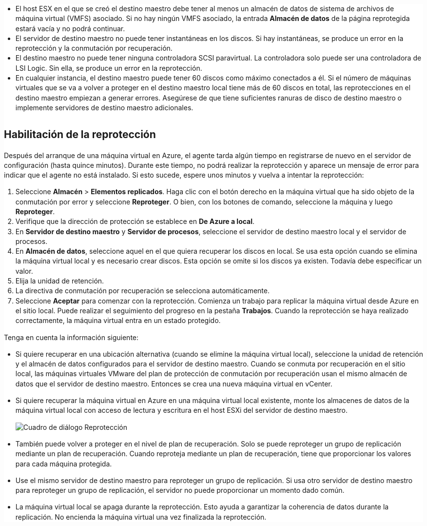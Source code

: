 - El host ESX en el que se creó el destino maestro debe tener al menos un almacén de datos de sistema de archivos de máquina virtual (VMFS) asociado. Si no hay ningún VMFS asociado, la entrada **Almacén de datos** de la página reprotegida estará vacía y no podrá continuar.
- El servidor de destino maestro no puede tener instantáneas en los discos. Si hay instantáneas, se produce un error en la reprotección y la conmutación por recuperación.
- El destino maestro no puede tener ninguna controladora SCSI paravirtual. La controladora solo puede ser una controladora de LSI Logic. Sin ella, se produce un error en la reprotección.
- En cualquier instancia, el destino maestro puede tener 60 discos como máximo conectados a él. Si el número de máquinas virtuales que se va a volver a proteger en el destino maestro local tiene más de 60 discos en total, las reprotecciones en el destino maestro empiezan a generar errores. Asegúrese de que tiene suficientes ranuras de disco de destino maestro o implemente servidores de destino maestro adicionales.
    

## <a name="enable-reprotection"></a>Habilitación de la reprotección

Después del arranque de una máquina virtual en Azure, el agente tarda algún tiempo en registrarse de nuevo en el servidor de configuración (hasta quince minutos). Durante este tiempo, no podrá realizar la reprotección y aparece un mensaje de error para indicar que el agente no está instalado. Si esto sucede, espere unos minutos y vuelva a intentar la reprotección:


1. Seleccione **Almacén** > **Elementos replicados**. Haga clic con el botón derecho en la máquina virtual que ha sido objeto de la conmutación por error y seleccione **Reproteger**. O bien, con los botones de comando, seleccione la máquina y luego **Reproteger**.
2. Verifique que la dirección de protección se establece en **De Azure a local**.
3. En **Servidor de destino maestro** y **Servidor de procesos**, seleccione el servidor de destino maestro local y el servidor de procesos.  
4. En **Almacén de datos**, seleccione aquel en el que quiera recuperar los discos en local. Se usa esta opción cuando se elimina la máquina virtual local y es necesario crear discos. Esta opción se omite si los discos ya existen. Todavía debe especificar un valor.
5. Elija la unidad de retención.
6. La directiva de conmutación por recuperación se selecciona automáticamente.
7. Seleccione **Aceptar** para comenzar con la reprotección. Comienza un trabajo para replicar la máquina virtual desde Azure en el sitio local. Puede realizar el seguimiento del progreso en la pestaña **Trabajos**. Cuando la reprotección se haya realizado correctamente, la máquina virtual entra en un estado protegido.

Tenga en cuenta la información siguiente:
- Si quiere recuperar en una ubicación alternativa (cuando se elimine la máquina virtual local), seleccione la unidad de retención y el almacén de datos configurados para el servidor de destino maestro. Cuando se conmuta por recuperación en el sitio local, las máquinas virtuales VMware del plan de protección de conmutación por recuperación usan el mismo almacén de datos que el servidor de destino maestro. Entonces se crea una nueva máquina virtual en vCenter.
- Si quiere recuperar la máquina virtual en Azure en una máquina virtual local existente, monte los almacenes de datos de la máquina virtual local con acceso de lectura y escritura en el host ESXi del servidor de destino maestro.

    ![Cuadro de diálogo Reprotección](./media/vmware-azure-reprotect/reprotectinputs.png)

- También puede volver a proteger en el nivel de plan de recuperación. Solo se puede reproteger un grupo de replicación mediante un plan de recuperación. Cuando reproteja mediante un plan de recuperación, tiene que proporcionar los valores para cada máquina protegida.
- Use el mismo servidor de destino maestro para reproteger un grupo de replicación. Si usa otro servidor de destino maestro para reproteger un grupo de replicación, el servidor no puede proporcionar un momento dado común.
- La máquina virtual local se apaga durante la reprotección. Esto ayuda a garantizar la coherencia de datos durante la replicación. No encienda la máquina virtual una vez finalizada la reprotección.
